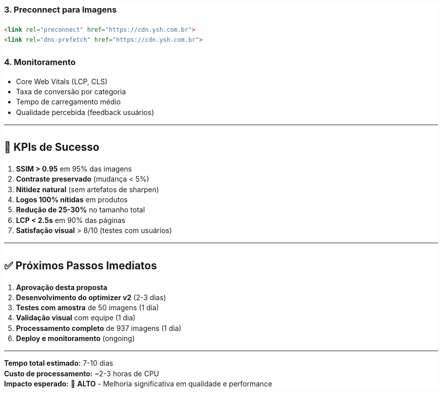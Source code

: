 ### 3. Preconnect para Imagens

```html
<link rel="preconnect" href="https://cdn.ysh.com.br">
<link rel="dns-prefetch" href="https://cdn.ysh.com.br">
```

### 4. Monitoramento

- Core Web Vitals (LCP, CLS)
- Taxa de conversão por categoria
- Tempo de carregamento médio
- Qualidade percebida (feedback usuários)

---

## 🎯 KPIs de Sucesso

1. **SSIM > 0.95** em 95% das imagens
2. **Contraste preservado** (mudança < 5%)
3. **Nitidez natural** (sem artefatos de sharpen)
4. **Logos 100% nítidas** em produtos
5. **Redução de 25-30%** no tamanho total
6. **LCP < 2.5s** em 90% das páginas
7. **Satisfação visual** > 8/10 (testes com usuários)

---

## ✅ Próximos Passos Imediatos

1. **Aprovação desta proposta**
2. **Desenvolvimento do optimizer v2** (2-3 dias)
3. **Testes com amostra** de 50 imagens (1 dia)
4. **Validação visual** com equipe (1 dia)
5. **Processamento completo** de 937 imagens (1 dia)
6. **Deploy e monitoramento** (ongoing)

---

**Tempo total estimado:** 7-10 dias  
**Custo de processamento:** ~2-3 horas de CPU  
**Impacto esperado:** 🚀 **ALTO** - Melhoria significativa em qualidade e performance
